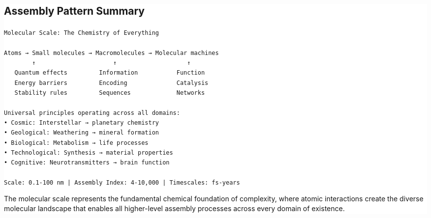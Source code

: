 ## Assembly Pattern Summary

```
Molecular Scale: The Chemistry of Everything

Atoms → Small molecules → Macromolecules → Molecular machines
        ↑                      ↑                    ↑
   Quantum effects         Information           Function
   Energy barriers         Encoding              Catalysis
   Stability rules         Sequences             Networks

Universal principles operating across all domains:
• Cosmic: Interstellar → planetary chemistry
• Geological: Weathering → mineral formation  
• Biological: Metabolism → life processes
• Technological: Synthesis → material properties
• Cognitive: Neurotransmitters → brain function

Scale: 0.1-100 nm | Assembly Index: 4-10,000 | Timescales: fs-years
```

The molecular scale represents the fundamental chemical foundation of complexity, where atomic interactions create the diverse molecular landscape that enables all higher-level assembly processes across every domain of existence.